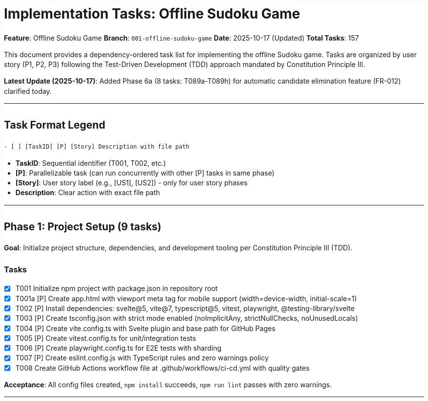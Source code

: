 # Implementation Tasks: Offline Sudoku Game

**Feature**: Offline Sudoku Game
**Branch**: `001-offline-sudoku-game`
**Date**: 2025-10-17 (Updated)
**Total Tasks**: 157

This document provides a dependency-ordered task list for implementing the offline Sudoku game. Tasks are organized by user story (P1, P2, P3) following the Test-Driven Development (TDD) approach mandated by Constitution Principle III.

**Latest Update (2025-10-17)**: Added Phase 6a (8 tasks: T089a-T089h) for automatic candidate elimination feature (FR-012) clarified today.

---

## Task Format Legend

```
- [ ] [TaskID] [P] [Story] Description with file path
```

- **TaskID**: Sequential identifier (T001, T002, etc.)
- **[P]**: Parallelizable task (can run concurrently with other [P] tasks in same phase)
- **[Story]**: User story label (e.g., [US1], [US2]) - only for user story phases
- **Description**: Clear action with exact file path

---

## Phase 1: Project Setup (9 tasks)

**Goal**: Initialize project structure, dependencies, and development tooling per Constitution Principle III (TDD).

### Tasks

- [X] T001 Initialize npm project with package.json in repository root
- [X] T001a [P] Create app.html with viewport meta tag for mobile support (width=device-width, initial-scale=1)
- [X] T002 [P] Install dependencies: svelte@5, vite@7, typescript@5, vitest, playwright, @testing-library/svelte
- [X] T003 [P] Create tsconfig.json with strict mode enabled (noImplicitAny, strictNullChecks, noUnusedLocals)
- [X] T004 [P] Create vite.config.ts with Svelte plugin and base path for GitHub Pages
- [X] T005 [P] Create vitest.config.ts for unit/integration tests
- [X] T006 [P] Create playwright.config.ts for E2E tests with sharding
- [X] T007 [P] Create eslint.config.js with TypeScript rules and zero warnings policy
- [X] T008 Create GitHub Actions workflow file at .github/workflows/ci-cd.yml with quality gates

**Acceptance**: All config files created, `npm install` succeeds, `npm run lint` passes with zero warnings.

---

